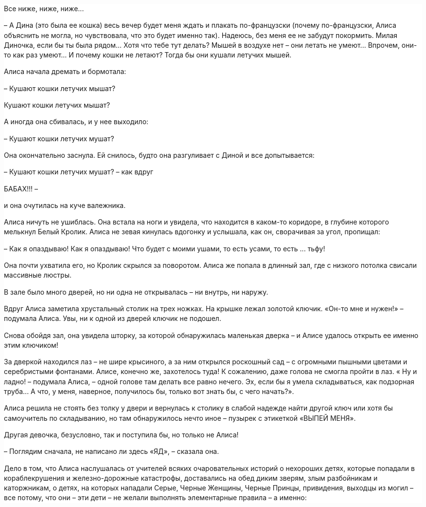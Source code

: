 Все ниже, ниже, ниже...

– А Дина (это была ее кошка) весь вечер будет меня ждать и плакать по-французски (почему по-французски, Алиса объяснить не могла, но чувствовала, что это будет именно так). Надеюсь, без меня ее не забудут покормить. Милая Диночка, если бы ты была рядом... Хотя что тебе тут делать? Мышей в воздухе нет – они летать не умеют... Впрочем, они-то как раз умеют... И почему кошки не летают? Тогда бы они кушали летучих мышей.

Алиса начала дремать и бормотала:

– Кушают кошки летучих мышат?

Кушают кошки летучих мышат?

А иногда она сбивалась, и у нее выходило:

– Кушают кошки летучих мушат?

Она окончательно заснула. Ей снилось, будто она разгуливает с Диной и все допытывается:

– Кушают кошки летучих мушат? – как вдруг

БАБАХ!!! –

и она очутилась на куче валежника.

Алиса ничуть не ушиблась. Она встала на ноги и увидела, что находится в каком-то коридоре, в глубине которого мелькнул Белый Кролик. Алиса не зевая кинулась вдогонку и услышала, как он, сворачивая за угол, пропищал:

– Как я опаздываю! Как я опаздываю! Что будет с моими ушами, то есть усами, то есть ... тьфу!

Она почти ухватила его, но Кролик скрылся за поворотом. Алиса же попала в длинный зал, где с низкого потолка свисали массивные люстры.

В зале было много дверей, но ни одна не открывалась – ни внутрь, ни наружу.

Вдруг Алиса заметила хрустальный столик на трех ножках. На крышке лежал золотой ключик. «Он-то мне и нужен!» – подумала Алиса. Увы, ни к одной из дверей ключик не подошел.

Снова обойдя зал, она увидела шторку, за которой обнаружилась маленькая дверка – и Алисе удалось открыть ее именно этим ключиком!

За дверкой находился лаз – не шире крысиного, а за ним открылся роскошный сад – с огромными пышными цветами и серебристыми фонтанами. Алисе, конечно же, захотелось туда! К сожалению, даже голова не смогла пройти в лаз. « Ну и ладно! – подумала Алиса, – одной голове там делать все равно нечего. Эх, если бы я умела складываться, как подзорная труба... А что, у меня, наверное, получилось бы, только вот знать бы, с чего начать?».

Алиса решила не стоять без толку у двери и вернулась к столику в слабой надежде найти другой ключ или хотя бы самоучитель по складыванию, но там обнаружилось нечто иное – пузырек с этикеткой «ВЫПЕЙ МЕНЯ».

Другая девочка, безусловно, так и поступила бы, но только не Алиса!

– Поглядим сначала, не написано ли здесь «ЯД», – сказала она.

Дело в том, что Алиса наслушалась от учителей всяких очаровательных историй о нехороших детях, которые попадали в кораблекрушения и железно-дорожные катастрофы, доставались на обед диким зверям, злым разбойникам и каторжникам, о детях, на которых нападали Серые, Черные Женщины, Черные Принцы, привидения, выходцы из могил – все потому, что они – эти дети – не желали выполнять элементарные правила – а именно:
